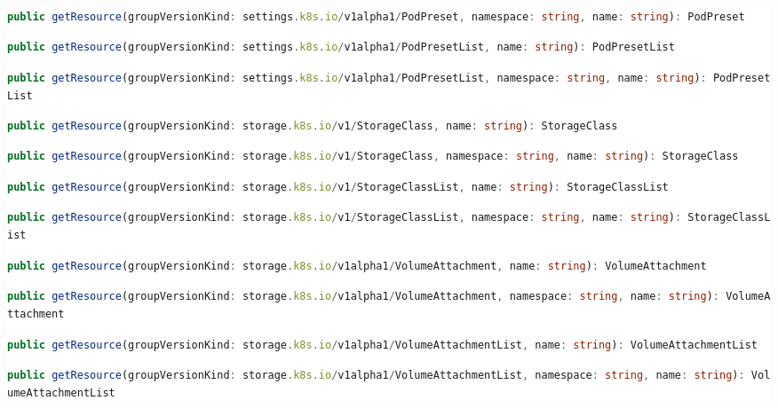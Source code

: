 
```typescript
public getResource(groupVersionKind: settings.k8s.io/v1alpha1/PodPreset, namespace: string, name: string): PodPreset
```


```typescript
public getResource(groupVersionKind: settings.k8s.io/v1alpha1/PodPresetList, name: string): PodPresetList
```


```typescript
public getResource(groupVersionKind: settings.k8s.io/v1alpha1/PodPresetList, namespace: string, name: string): PodPresetList
```


```typescript
public getResource(groupVersionKind: storage.k8s.io/v1/StorageClass, name: string): StorageClass
```


```typescript
public getResource(groupVersionKind: storage.k8s.io/v1/StorageClass, namespace: string, name: string): StorageClass
```


```typescript
public getResource(groupVersionKind: storage.k8s.io/v1/StorageClassList, name: string): StorageClassList
```


```typescript
public getResource(groupVersionKind: storage.k8s.io/v1/StorageClassList, namespace: string, name: string): StorageClassList
```


```typescript
public getResource(groupVersionKind: storage.k8s.io/v1alpha1/VolumeAttachment, name: string): VolumeAttachment
```


```typescript
public getResource(groupVersionKind: storage.k8s.io/v1alpha1/VolumeAttachment, namespace: string, name: string): VolumeAttachment
```


```typescript
public getResource(groupVersionKind: storage.k8s.io/v1alpha1/VolumeAttachmentList, name: string): VolumeAttachmentList
```


```typescript
public getResource(groupVersionKind: storage.k8s.io/v1alpha1/VolumeAttachmentList, namespace: string, name: string): VolumeAttachmentList
```

